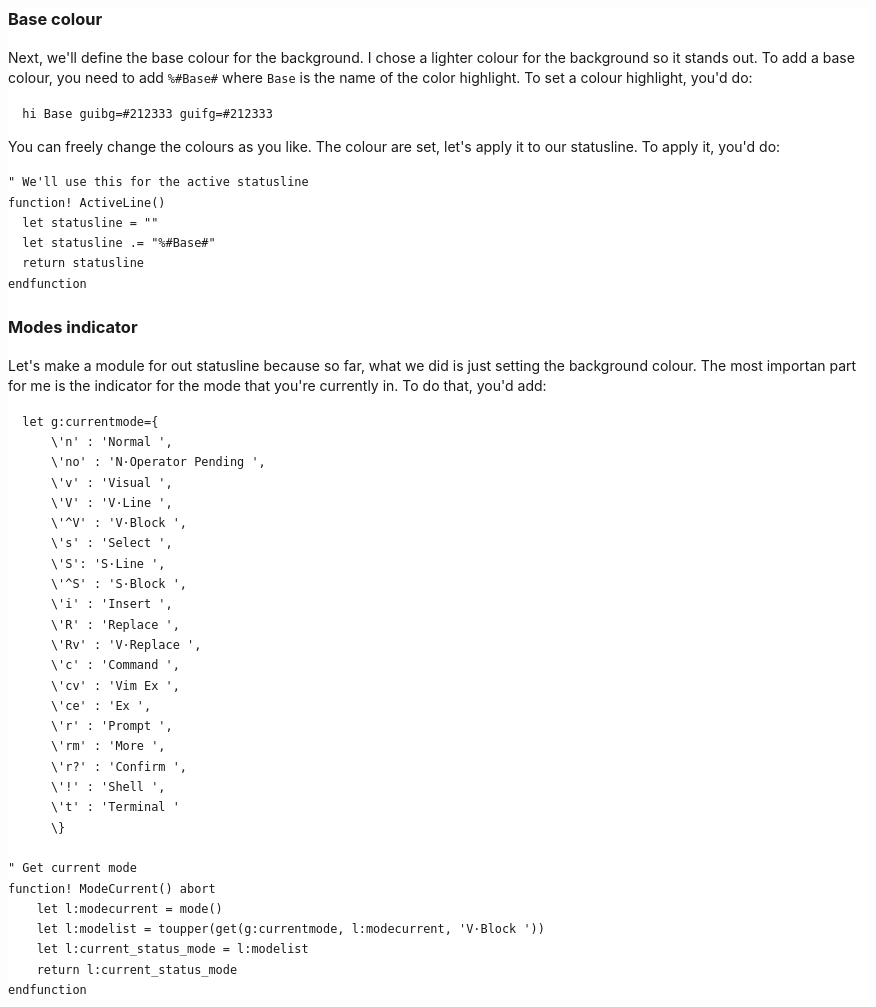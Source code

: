 ### Base colour
Next, we'll define the base colour for the background. I chose a lighter colour for the background so it stands out. To add a base colour, you need to add `%#Base#` where `Base` is the name of the color highlight. To set a colour highlight, you'd do:

``` vim
  hi Base guibg=#212333 guifg=#212333
```

You can freely change the colours as you like. The colour are set, let's apply it to our statusline. To apply it, you'd do:

``` vim
" We'll use this for the active statusline
function! ActiveLine()
  let statusline = ""
  let statusline .= "%#Base#"
  return statusline
endfunction
```

### Modes indicator
Let's make a module for out statusline because so far, what we did is just setting the background colour. The most importan part for me is the indicator for the mode that you're currently in. To do that, you'd add:

``` vim
  let g:currentmode={
      \'n' : 'Normal ',
      \'no' : 'N·Operator Pending ',
      \'v' : 'Visual ',
      \'V' : 'V·Line ',
      \'^V' : 'V·Block ',
      \'s' : 'Select ',
      \'S': 'S·Line ',
      \'^S' : 'S·Block ',
      \'i' : 'Insert ',
      \'R' : 'Replace ',
      \'Rv' : 'V·Replace ',
      \'c' : 'Command ',
      \'cv' : 'Vim Ex ',
      \'ce' : 'Ex ',
      \'r' : 'Prompt ',
      \'rm' : 'More ',
      \'r?' : 'Confirm ',
      \'!' : 'Shell ',
      \'t' : 'Terminal '
      \}

" Get current mode
function! ModeCurrent() abort
    let l:modecurrent = mode()
    let l:modelist = toupper(get(g:currentmode, l:modecurrent, 'V·Block '))
    let l:current_status_mode = l:modelist
    return l:current_status_mode
endfunction
```
